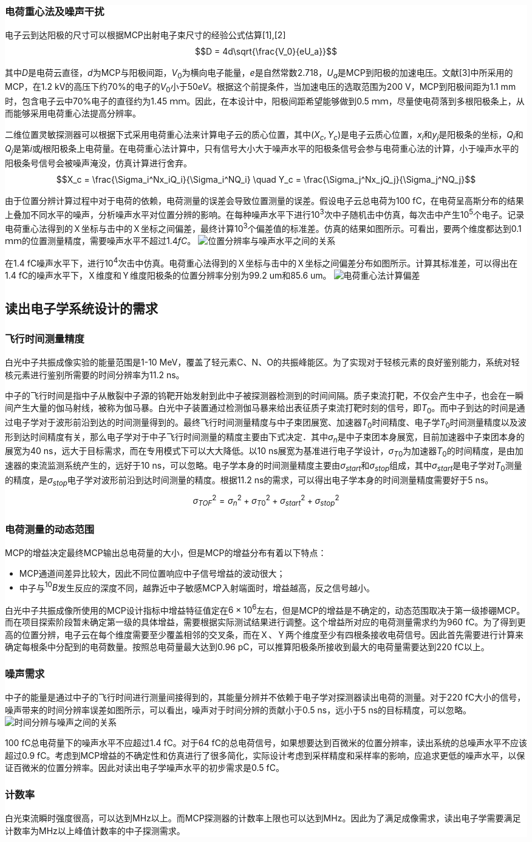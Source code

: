 ### 电荷重心法及噪声干扰
电子云到达阳极的尺寸可以根据MCP出射电子束尺寸的经验公式估算[1],[2] $$D = 4d\sqrt{\frac{V_0}{eU_a}}$$

其中$D$是电荷云直径，$d$为MCP与阳极间距，$V_0$为横向电子能量，$e$是自然常数$2.718$，$U_a$是MCP到阳极的加速电压。文献[3]中所采用的MCP，在1.2 kV的高压下约70%的电子的$V_0$小于$50 eV$。根据这个前提条件，当加速电压的选取范围为200 V，MCP到阳极间距为1.1 mm时，包含电子云中70%电子的直径约为1.45 ｍｍ。因此，在本设计中，阳极间距希望能够做到0.5 ｍｍ，尽量使电荷落到多根阳极条上，从而能够采用电荷重心法提高分辨率。

二维位置灵敏探测器可以根据下式采用电荷重心法来计算电子云的质心位置，其中$(X_c,Y_c)$是电子云质心位置，$x_i$和$y_j$是阳极条的坐标，$Q_i$和$Q_j$是第$i$或$j$根阳极条上电荷量。在电荷重心法计算中，只有信号大小大于噪声水平的阳极条信号会参与电荷重心法的计算，小于噪声水平的阳极条号信号会被噪声淹没，仿真计算进行舍弃。
$$X_c = \frac{\Sigma_i^Nx_iQ_i}{\Sigma_i^NQ_i} \quad Y_c = \frac{\Sigma_j^Nx_jQ_j}{\Sigma_j^NQ_j}$$

由于位置分辨计算过程中对于电荷的依赖，电荷测量的误差会导致位置测量的误差。假设电子云总电荷为100 fC，在电荷呈高斯分布的结果上叠加不同水平的噪声，分析噪声水平对位置分辨的影响。在每种噪声水平下进行$10^3$次中子随机击中仿真，每次击中产生$10^5$个电子。记录电荷重心法得到的Ｘ坐标与击中的Ｘ坐标之间偏差，最终计算$10^3$个偏差值的标准差。仿真的结果如图所示。可看出，要两个维度都达到0.1 ｍｍ的位置测量精度，需要噪声水平不超过$1.4 fC$。
![位置分辨率与噪声水平之间的关系](https://z1.ax1x.com/2023/10/07/pPjwDUS.png)

在1.4 fC噪声水平下，进行$10^4$次击中仿真。电荷重心法得到的Ｘ坐标与击中的Ｘ坐标之间偏差分布如图所示。计算其标准差，可以得出在1.4 fC的噪声水平下，Ｘ维度和Ｙ维度阳极条的位置分辨率分别为99.2 um和85.6 um。
![电荷重心法计算偏差](https://z1.ax1x.com/2023/10/07/pPjwr4g.png)

## 读出电子学系统设计的需求
### 飞行时间测量精度
白光中子共振成像实验的能量范围是1-10 MeV，覆盖了轻元素C、N、O的共振峰能区。为了实现对于轻核元素的良好鉴别能力，系统对轻核元素进行鉴别所需要的时间分辨率为11.2 ns。

中子的飞行时间是指中子从散裂中子源的钨靶开始发射到此中子被探测器检测到的时间间隔。质子束流打靶，不仅会产生中子，也会在一瞬间产生大量的伽马射线，被称为伽马暴。白光中子装置通过检测伽马暴来给出表征质子束流打靶时刻的信号，即$T_0$。而中子到达的时间是通过电子学对于波形前沿到达的时间测量得到的。最终飞行时间测量精度与中子束团展宽、加速器$T_0$时间精度、电子学$T_0$时间测量精度以及波形到达时间精度有关，那么电子学对于中子飞行时间测量的精度主要由下式决定．其中$\sigma_n$是中子束团本身展宽，目前加速器中子束团本身的展宽为40 ns，远大于目标需求，而在专用模式下可以大大降低。以10 ns展宽为基准进行电子学设计，$\sigma_{T0}$为加速器$T_0$的时间精度，是由加速器的束流监测系统产生的，远好于10 ns，可以忽略。电子学本身的时间测量精度主要由$\sigma_{start}$和$\sigma_{stop}$组成，其中$\sigma_{start}$是电子学对$T_0$测量的精度，是$\sigma_{stop}$电子学对波形前沿到达时间测量的精度。根据11.2 ns的需求，可以得出电子学本身的时间测量精度需要好于5 ns。
$$\sigma^2_{TOF} = \sigma^2_n + \sigma^2_{T0} + \sigma^2_{start} + \sigma^2_{stop}$$

### 电荷测量的动态范围
MCP的增益决定最终MCP输出总电荷量的大小，但是MCP的增益分布有着以下特点：
- MCP通道间差异比较大，因此不同位置响应中子信号增益的波动很大；
- 中子与$^{10}B$发生反应的深度不同，越靠近中子敏感MCP入射端面时，增益越高，反之信号越小。

白光中子共振成像所使用的MCP设计指标中增益特征值定在$6\times 10^6$左右，但是MCP的增益是不确定的，动态范围取决于第一级掺硼MCP。而在项目探索阶段暂未确定第一级的具体增益，需要根据实际测试结果进行调整。这个增益所对应的电荷测量需求约为960 fC。为了得到更高的位置分辨，电子云在每个维度需要至少覆盖相邻的交叉条，而在Ｘ、Ｙ两个维度至少有四根条接收电荷信号。因此首先需要进行计算来确定每根条中分配到的电荷数量。按照总电荷量最大达到0.96 pC，可以推算阳极条所接收到最大的电荷量需要达到220 fC以上。

### 噪声需求
中子的能量是通过中子的飞行时间进行测量间接得到的，其能量分辨并不依赖于电子学对探测器读出电荷的测量。对于220 fC大小的信号，噪声带来的时间分辨率误差如图所示，可以看出，噪声对于时间分辨的贡献小于0.5 ns，远小于5 ns的目标精度，可以忽略。
![时间分辨与噪声之间的关系](https://z1.ax1x.com/2023/10/07/pPjwBE8.png)

100 fC总电荷量下的噪声水平不应超过1.4 fC。对于64 fC的总电荷信号，如果想要达到百微米的位置分辨率，读出系统的总噪声水平不应该超过0.9 fC。考虑到MCP增益的不确定性和仿真进行了很多简化，实际设计考虑到采样精度和采样率的影响，应追求更低的噪声水平，以保证百微米的位置分辨率。因此对读出电子学噪声水平的初步需求是0.5 fC。

### 计数率
白光束流瞬时强度很高，可以达到MHz以上。而MCP探测器的计数率上限也可以达到MHz。因此为了满足成像需求，读出电子学需要满足计数率为MHz以上峰值计数率的中子探测需求。
